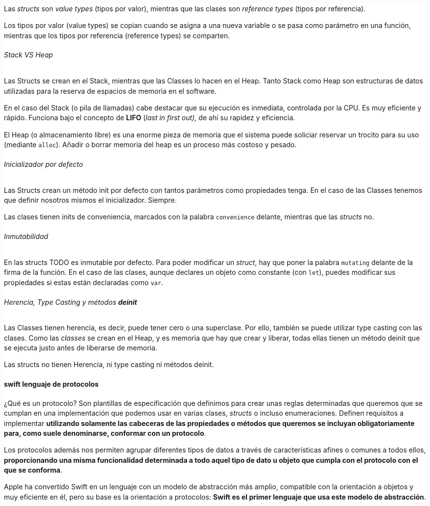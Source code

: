 Las *structs* son *value types* (tipos por valor), mientras que las clases son *reference types* (tipos por referencia). 

Los tipos por valor (value types) se copian cuando se asigna a una nueva variable o se pasa como parámetro en una función, mientras que los tipos por referencia (reference types) se comparten.

###### Stack VS Heap

Las Structs se crean en el Stack, mientras que las Classes lo hacen en el Heap. Tanto Stack como Heap son estructuras de datos utilizadas para la reserva de espacios de memoria en el software.

En el caso del Stack (o pila de llamadas) cabe destacar que su ejecución es inmediata, controlada por la CPU. Es muy eficiente y rápido. Funciona bajo el concepto de **LIFO** (*last in first out),* de ahí su rapidez y eficiencia.

El Heap (o almacenamiento libre) es una enorme pieza de memoria que el sistema puede soliciar reservar un trocito para su uso (mediante `alloc`). Añadir o borrar memoria del heap es un proceso más costoso y pesado.

###### Inicializador por defecto

Las Structs crean un método init por defecto  con tantos parámetros como propiedades tenga. En el caso de las Classes tenemos que definir nosotros mismos el inicializador. Siempre.

 Las clases tienen inits de conveniencia, marcados con la palabra `convenience` delante, mientras que las *structs* no.

###### Inmutabilidad

En las structs TODO es inmutable por defecto. Para poder modificar un *struct*, hay que poner la palabra `mutating` delante de la firma de la función. En el caso de las clases, aunque declares un objeto como constante (con `let`), puedes modificar sus propiedades si estas están declaradas como `var`.

###### Herencia, Type Casting y métodos **deinit**

Las Classes tienen herencia, es decir, puede tener cero o una superclase. Por ello, también se puede utilizar type casting con las clases. Como las *classes* se crean en el Heap, y es memoria que hay que crear y liberar, todas ellas tienen un método deinit que se ejecuta justo antes de liberarse de memoria.

Las structs no tienen Herencia, ni type casting ni métodos deinit.



#### swift lenguaje de protocolos

¿Qué es un protocolo? Son plantillas de especificación que definimos para crear unas reglas determinadas que queremos que se cumplan en una implementación que podemos usar en varias clases, *structs* o incluso enumeraciones. Definen requisitos a implementar **utilizando solamente las cabeceras de las propiedades o métodos que queremos se incluyan obligatoriamente para, como suele denominarse, conformar con un protocolo**.

Los protocolos además nos permiten agrupar diferentes tipos de datos a través de características afines o comunes a todos ellos, **proporcionando una misma funcionalidad determinada a todo aquel tipo de dato u objeto que cumpla con el protocolo con el que se conforma**.

Apple ha convertido Swift en un lenguaje con un modelo de abstracción más amplio, compatible con la orientación a objetos y muy eficiente en él, pero su base es la orientación a protocolos: **Swift es el primer lenguaje que usa este modelo de abstracción**.
